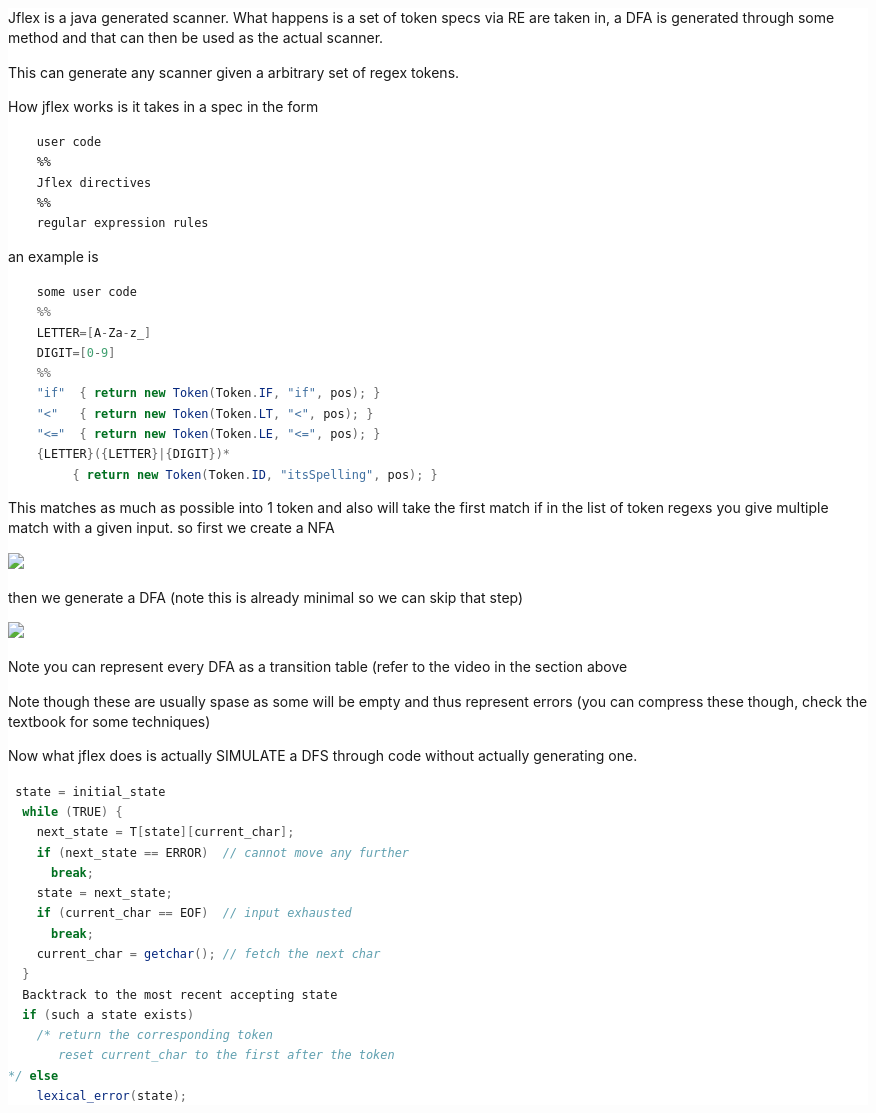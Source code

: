 Jflex is a java generated scanner. What happens is a set of token specs via RE are taken in, a DFA is generated through some method and that can then be used as the actual scanner. 

This can generate any scanner given a arbitrary set of regex tokens. 

How jflex works is it takes in a spec in the form

```
	user code
  	%%
  	Jflex directives
  	%%
  	regular expression rules
```

an example is

```java
	some user code
  	%%
  	LETTER=[A-Za-z_]
  	DIGIT=[0-9]
  	%%
  	"if"  { return new Token(Token.IF, "if", pos); }
  	"<"   { return new Token(Token.LT, "<", pos); }
  	"<="  { return new Token(Token.LE, "<=", pos); }
  	{LETTER}({LETTER}|{DIGIT})*
   	     { return new Token(Token.ID, "itsSpelling", pos); }
```

This matches as much as possible into 1 token and also will take the first match if in the list of token regexs you give multiple match with a given input. 
so first we create a NFA

<img src="raw/raw/nfa_e.png" style="width: 300px">

then we generate a DFA (note this is already minimal so we can skip that step)

<img src="raw/raw/minimal_state_dfa.png" style="width: 300px">

Note you can represent every DFA as a transition table (refer to the video in the section above

Note though these are usually spase as some will be empty and thus represent errors (you can compress these though, check the textbook for some techniques)

Now what jflex does is actually SIMULATE a DFS through code without actually generating one. 

```java
 state = initial_state
  while (TRUE) {
    next_state = T[state][current_char];
    if (next_state == ERROR)  // cannot move any further
      break;
    state = next_state;
    if (current_char == EOF)  // input exhausted
      break;
    current_char = getchar(); // fetch the next char
  }
  Backtrack to the most recent accepting state
  if (such a state exists)
    /* return the corresponding token
       reset current_char to the first after the token
*/ else
    lexical_error(state);
```
